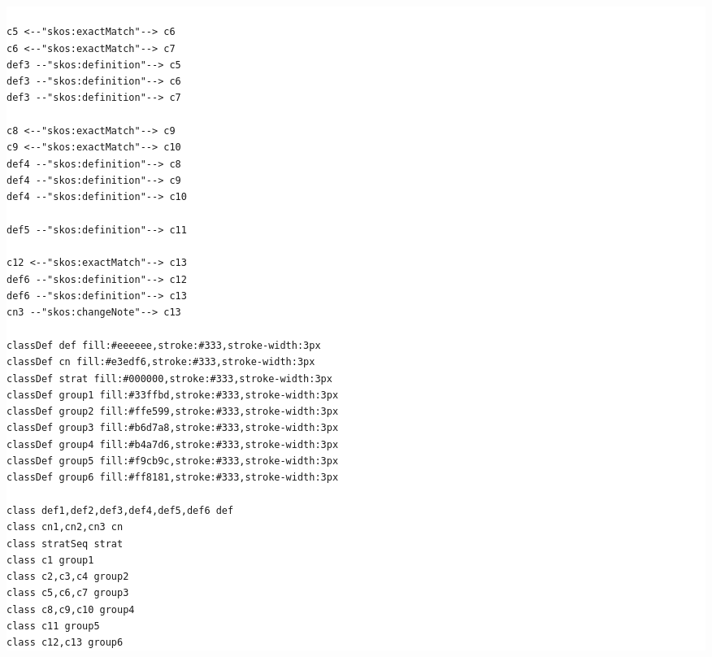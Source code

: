 ```mermaid

c5 <--"skos:exactMatch"--> c6
c6 <--"skos:exactMatch"--> c7
def3 --"skos:definition"--> c5
def3 --"skos:definition"--> c6
def3 --"skos:definition"--> c7

c8 <--"skos:exactMatch"--> c9
c9 <--"skos:exactMatch"--> c10
def4 --"skos:definition"--> c8
def4 --"skos:definition"--> c9
def4 --"skos:definition"--> c10

def5 --"skos:definition"--> c11

c12 <--"skos:exactMatch"--> c13
def6 --"skos:definition"--> c12
def6 --"skos:definition"--> c13
cn3 --"skos:changeNote"--> c13

classDef def fill:#eeeeee,stroke:#333,stroke-width:3px
classDef cn fill:#e3edf6,stroke:#333,stroke-width:3px
classDef strat fill:#000000,stroke:#333,stroke-width:3px
classDef group1 fill:#33ffbd,stroke:#333,stroke-width:3px
classDef group2 fill:#ffe599,stroke:#333,stroke-width:3px
classDef group3 fill:#b6d7a8,stroke:#333,stroke-width:3px
classDef group4 fill:#b4a7d6,stroke:#333,stroke-width:3px
classDef group5 fill:#f9cb9c,stroke:#333,stroke-width:3px
classDef group6 fill:#ff8181,stroke:#333,stroke-width:3px

class def1,def2,def3,def4,def5,def6 def
class cn1,cn2,cn3 cn
class stratSeq strat
class c1 group1
class c2,c3,c4 group2
class c5,c6,c7 group3
class c8,c9,c10 group4
class c11 group5
class c12,c13 group6
```

[^1]: Raskin R (2003) [Semantic Web for Earth and Environmental Terminology (SWEET)](https://esto.nasa.gov/conferences/estc2003/papers/A7P2(Raskin).pdf). In ‘NASA Earth Science Technology Conference (ESTC)’, University of Maryland. 4.
[^2]: Raskin RG, Pan MJ (2003) [Ontology development in the Semantic Web for Earth and Environmental Terminology (SWEET)](https://gsa.confex.com/gsa/2003AM/webprogram/Paper67551.html). Geological Society of America Abstracts with Programs 35, 368.
[^3]: Raskin RG, Pan MJ (2005) Knowledge Representation in the Semantic Web for Earth and Environmental Terminology (SWEET). Computers & Geosciences 31, 1119–1125. doi:[10.1016/j.cageo.2004.12.004](https://doi.org/10.1016/j.cageo.2004.12.004).
[^4]: Parsons MA, Duerr R, Godøy Ø (2023) The evolution of a geoscience standard: An instructive tale of science keyword development and adoption. Geoscience Frontiers 14, 101400. doi:[10.1016/j.gsf.2022.101400](https://doi.org/10.1016/j.gsf.2022.101400).
[^5]: McGibbney LJ, Whitehead B, Rueda-Velásquez CA, Duerr R, Keil JM, Berg-Cross G, Rose K, dr-shorthair, smrgeoinfo, graybeal, pbuttigieg, charlesvardeman, ashepherd, esip, nicholascar, ignazio1977, cmungall, esip-lab, bradh (2022) Semantic Web for Earth and Environmental Terminology (SWEET). http://sweetontology.net.
[^6]: Duerr R, Buttigieg PL, Cross GB, Blumberg KL, Whitehead B, Wiegand N, Rose K (2024) Harmonizing GCW Cryosphere Vocabularies with ENVO and SWEET. Towards a General Model for Semantic Harmonization. Data Science Journal 23, 1-22. doi:[10.5334/dsj-2024-026](https://doi.org/10.5334/dsj-2024-026).
[^7]: GCMD (2024) Global Change Master Directory (GCMD) Keywords. https://forum.earthdata.nasa.gov/app.php/tag/GCMD+Keywords.
[^8]: Blumenfeld J (2021) The Global Change Master Directory: Data, Services, and Tools Serving the International Science Community. https://www.earthdata.nasa.gov/news/feature-articles/global-change-master-directory-data-services-tools-serving-international.
